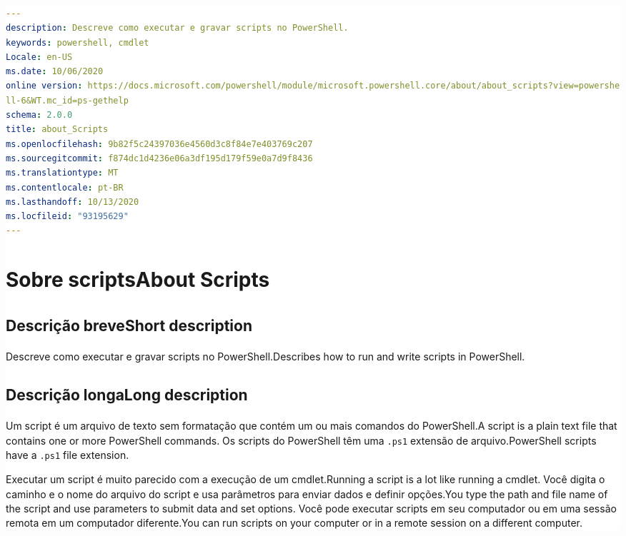 ```yaml
---
description: Descreve como executar e gravar scripts no PowerShell.
keywords: powershell, cmdlet
Locale: en-US
ms.date: 10/06/2020
online version: https://docs.microsoft.com/powershell/module/microsoft.powershell.core/about/about_scripts?view=powershell-6&WT.mc_id=ps-gethelp
schema: 2.0.0
title: about_Scripts
ms.openlocfilehash: 9b82f5c24397036e4560d3c8f84e7e403769c207
ms.sourcegitcommit: f874dc1d4236e06a3df195d179f59e0a7d9f8436
ms.translationtype: MT
ms.contentlocale: pt-BR
ms.lasthandoff: 10/13/2020
ms.locfileid: "93195629"
---
```

# <a name="about-scripts"></a><span data-ttu-id="4943d-104">Sobre scripts</span><span class="sxs-lookup"><span data-stu-id="4943d-104">About Scripts</span></span>

## <a name="short-description"></a><span data-ttu-id="4943d-105">Descrição breve</span><span class="sxs-lookup"><span data-stu-id="4943d-105">Short description</span></span>
<span data-ttu-id="4943d-106">Descreve como executar e gravar scripts no PowerShell.</span><span class="sxs-lookup"><span data-stu-id="4943d-106">Describes how to run and write scripts in PowerShell.</span></span>

## <a name="long-description"></a><span data-ttu-id="4943d-107">Descrição longa</span><span class="sxs-lookup"><span data-stu-id="4943d-107">Long description</span></span>

<span data-ttu-id="4943d-108">Um script é um arquivo de texto sem formatação que contém um ou mais comandos do PowerShell.</span><span class="sxs-lookup"><span data-stu-id="4943d-108">A script is a plain text file that contains one or more PowerShell commands.</span></span>
<span data-ttu-id="4943d-109">Os scripts do PowerShell têm uma `.ps1` extensão de arquivo.</span><span class="sxs-lookup"><span data-stu-id="4943d-109">PowerShell scripts have a `.ps1` file extension.</span></span>

<span data-ttu-id="4943d-110">Executar um script é muito parecido com a execução de um cmdlet.</span><span class="sxs-lookup"><span data-stu-id="4943d-110">Running a script is a lot like running a cmdlet.</span></span> <span data-ttu-id="4943d-111">Você digita o caminho e o nome do arquivo do script e usa parâmetros para enviar dados e definir opções.</span><span class="sxs-lookup"><span data-stu-id="4943d-111">You type the path and file name of the script and use parameters to submit data and set options.</span></span> <span data-ttu-id="4943d-112">Você pode executar scripts em seu computador ou em uma sessão remota em um computador diferente.</span><span class="sxs-lookup"><span data-stu-id="4943d-112">You can run scripts on your computer or in a remote session on a different computer.</span></span>
